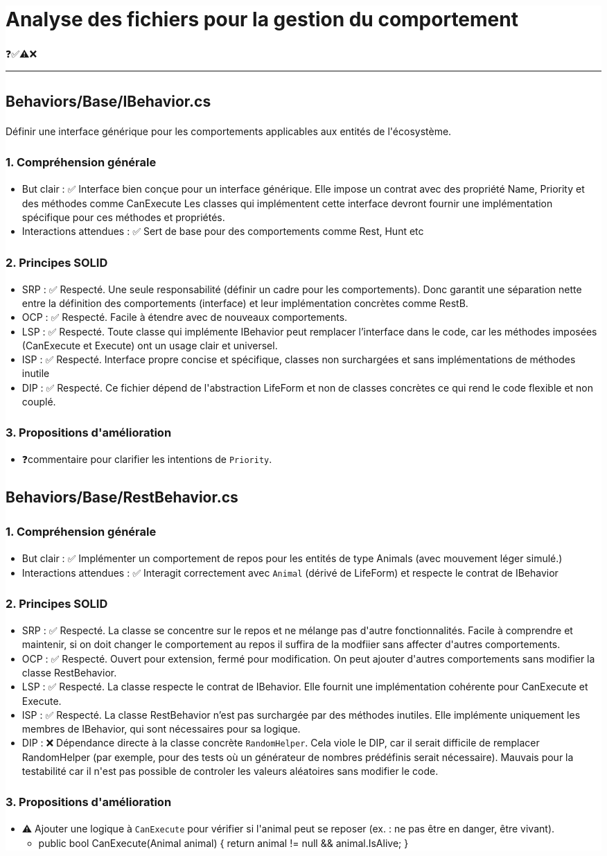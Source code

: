 
# Analyse des fichiers pour la gestion du comportement
❓✅⚠️❌


-------


## Behaviors/Base/IBehavior.cs
Définir une interface générique pour les comportements applicables aux entités de l'écosystème.
### 1. Compréhension générale
- But clair : ✅ Interface bien conçue pour un interface générique. Elle impose un contrat avec des propriété Name, Priority et des méthodes comme CanExecute
Les classes qui implémentent cette interface devront fournir une implémentation spécifique pour ces méthodes et propriétés.
- Interactions attendues : ✅ Sert de base pour des comportements comme Rest, Hunt etc
### 2. Principes SOLID
- SRP : ✅ Respecté. Une seule responsabilité (définir un cadre pour les comportements). Donc garantit une séparation nette entre la définition des comportements (interface) et leur implémentation concrètes comme RestB.
- OCP : ✅ Respecté. Facile à étendre avec de nouveaux comportements.
- LSP : ✅ Respecté. Toute classe qui implémente IBehavior peut remplacer l’interface dans le code, car les méthodes imposées (CanExecute et Execute) ont un usage clair et universel.
-  ISP : ✅ Respecté. Interface propre concise et spécifique, classes non surchargées et  sans implémentations de méthodes  inutile
- DIP : ✅ Respecté. Ce fichier dépend de l'abstraction LifeForm et non de classes concrètes ce qui rend le code flexible et non couplé.
### 3. Propositions d'amélioration
- ❓commentaire pour clarifier les intentions de `Priority`.


## Behaviors/Base/RestBehavior.cs
### 1. Compréhension générale
- But clair : ✅ Implémenter un comportement de repos pour les entités de type Animals (avec mouvement léger simulé.)
- Interactions attendues : ✅ Interagit correctement avec `Animal` (dérivé de LifeForm) et respecte le contrat de IBehavior
### 2. Principes SOLID
- SRP : ✅ Respecté. La classe se concentre sur le repos et ne mélange pas d'autre fonctionnalités. Facile à comprendre et maintenir, si on doit changer le comportement au repos il suffira de la modfiier sans affecter d'autres comportements.
- OCP : ✅ Respecté.  Ouvert pour extension, fermé pour modification. On peut ajouter d'autres comportements sans modifier la classe RestBehavior.
- LSP : ✅ Respecté. La classe respecte le contrat de IBehavior. Elle fournit une implémentation cohérente pour CanExecute et Execute. 
- ISP : ✅ Respecté. La classe RestBehavior n’est pas surchargée par des méthodes inutiles. Elle implémente uniquement les membres de IBehavior, qui sont nécessaires pour sa logique.
- DIP : ❌ Dépendance directe à la classe concrète `RandomHelper`. Cela viole le DIP, car il serait difficile de remplacer RandomHelper (par exemple, pour des tests où un générateur de nombres prédéfinis serait nécessaire). Mauvais pour la testabilité car il n'est pas possible de controler les valeurs aléatoires sans modifier le code.
### 3. Propositions d'amélioration
- ⚠️ Ajouter une logique à `CanExecute` pour vérifier si l'animal peut se reposer (ex. : ne pas être en danger, être vivant).
  - public bool CanExecute(Animal animal)
    {
        return animal != null && animal.IsAlive;
    }
